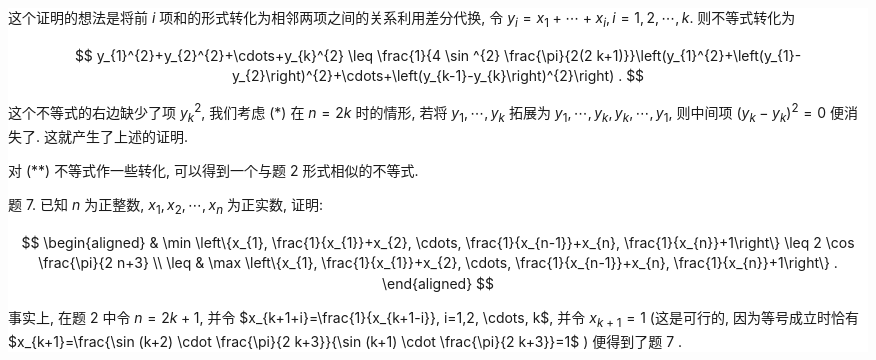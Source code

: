 这个证明的想法是将前 $i$ 项和的形式转化为相邻两项之间的关系利用差分代换, 令 $y_{i}=x_{1}+\cdots+x_{i}, i=1,2, \cdots, k$. 则不等式转化为

$$
y_{1}^{2}+y_{2}^{2}+\cdots+y_{k}^{2} \leq \frac{1}{4 \sin ^{2} \frac{\pi}{2(2 k+1)}}\left(y_{1}^{2}+\left(y_{1}-y_{2}\right)^{2}+\cdots+\left(y_{k-1}-y_{k}\right)^{2}\right) .
$$

这个不等式的右边缺少了项 $y_{k}^{2}$, 我们考虑 $(*)$ 在 $n=2 k$ 时的情形, 若将 $y_{1}, \cdots, y_{k}$ 拓展为 $y_{1}, \cdots, y_{k}, y_{k}, \cdots, y_{1}$, 则中间项 $\left(y_{k}-y_{k}\right)^{2}=0$ 便消失了. 这就产生了上述的证明.

对 $(* *)$ 不等式作一些转化, 可以得到一个与题 2 形式相似的不等式.

题 7. 已知 $n$ 为正整数, $x_{1}, x_{2}, \cdots, x_{n}$ 为正实数, 证明:

$$
\begin{aligned}
& \min \left\{x_{1}, \frac{1}{x_{1}}+x_{2}, \cdots, \frac{1}{x_{n-1}}+x_{n}, \frac{1}{x_{n}}+1\right\} \leq 2 \cos \frac{\pi}{2 n+3} \\
\leq & \max \left\{x_{1}, \frac{1}{x_{1}}+x_{2}, \cdots, \frac{1}{x_{n-1}}+x_{n}, \frac{1}{x_{n}}+1\right\} .
\end{aligned}
$$

事实上, 在题 2 中令 $n=2 k+1$, 并令 $x_{k+1+i}=\frac{1}{x_{k+1-i}}, i=1,2, \cdots, k$, 并令 $x_{k+1}=1$ (这是可行的, 因为等号成立时恰有 $x_{k+1}=\frac{\sin (k+2) \cdot \frac{\pi}{2 k+3}}{\sin (k+1) \cdot \frac{\pi}{2 k+3}}=1$ ) 便得到了题 7 .

